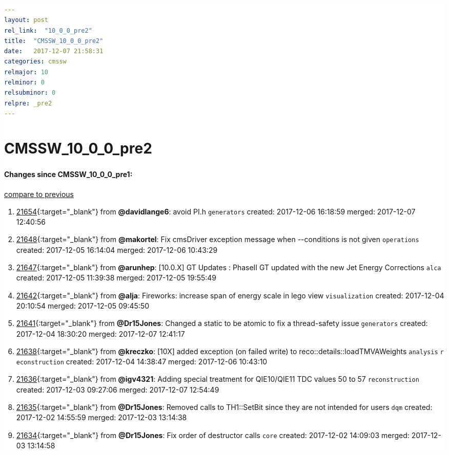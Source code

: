 ```yaml
---
layout: post
rel_link:  "10_0_0_pre2"
title:  "CMSSW_10_0_0_pre2"
date:   2017-12-07 21:58:31
categories: cmssw
relmajor: 10
relminor: 0
relsubminor: 0
relpre: _pre2
---
```


# CMSSW_10_0_0_pre2
#### Changes since CMSSW_10_0_0_pre1:
[compare to previous](https://github.com/cms-sw/cmssw/compare/CMSSW_10_0_0_pre1...CMSSW_10_0_0_pre2)



1. [21654](http://github.com/cms-sw/cmssw/pull/21654){:target="_blank"}  from **@davidlange6**: avoid PI.h `generators`  created: 2017-12-06 16:18:59 merged: 2017-12-07 12:40:56

2. [21648](http://github.com/cms-sw/cmssw/pull/21648){:target="_blank"}  from **@makortel**: Fix cmsDriver exception message when --conditions is not given `operations`  created: 2017-12-05 16:14:04 merged: 2017-12-06 10:43:29

3. [21647](http://github.com/cms-sw/cmssw/pull/21647){:target="_blank"}  from **@arunhep**: [10.0.X] GT Updates : PhaseII GT updated with the new Jet Energy Corrections `alca`  created: 2017-12-05 11:39:38 merged: 2017-12-05 19:55:49

4. [21642](http://github.com/cms-sw/cmssw/pull/21642){:target="_blank"}  from **@alja**: Fireworks: increase span of energy scale in lego view `visualization`  created: 2017-12-04 20:10:54 merged: 2017-12-05 09:45:50

5. [21641](http://github.com/cms-sw/cmssw/pull/21641){:target="_blank"}  from **@Dr15Jones**: Changed a static to be atomic to fix a thread-safety issue `generators`  created: 2017-12-04 18:30:20 merged: 2017-12-07 12:41:17

6. [21638](http://github.com/cms-sw/cmssw/pull/21638){:target="_blank"}  from **@kreczko**: [10X] added exception (on failed write) to reco::details::loadTMVAWeights `analysis`  `reconstruction`  created: 2017-12-04 14:38:47 merged: 2017-12-06 10:43:10

7. [21636](http://github.com/cms-sw/cmssw/pull/21636){:target="_blank"}  from **@igv4321**: Adding special treatment for QIE10/QIE11 TDC values 50 to 57 `reconstruction`  created: 2017-12-03 09:27:06 merged: 2017-12-07 12:54:49

8. [21635](http://github.com/cms-sw/cmssw/pull/21635){:target="_blank"}  from **@Dr15Jones**: Removed calls to TH1::SetBit since they are not intended for users `dqm`  created: 2017-12-02 14:55:59 merged: 2017-12-03 13:14:38

9. [21634](http://github.com/cms-sw/cmssw/pull/21634){:target="_blank"}  from **@Dr15Jones**: Fix order of destructor calls `core`  created: 2017-12-02 14:09:03 merged: 2017-12-03 13:14:58
